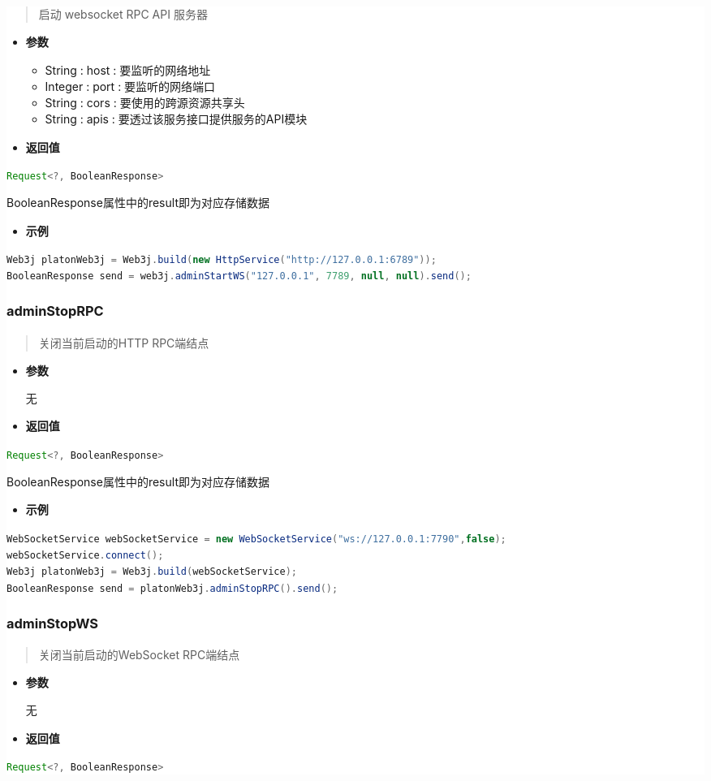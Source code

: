 >   启动 websocket RPC API 服务器

* **参数**

    - String :  host : 要监听的网络地址 
    - Integer : port : 要监听的网络端口 
    - String : cors : 要使用的跨源资源共享头
    - String : apis : 要透过该服务接口提供服务的API模块

* **返回值**

```java
Request<?, BooleanResponse>
```

BooleanResponse属性中的result即为对应存储数据

* **示例**

```java
Web3j platonWeb3j = Web3j.build(new HttpService("http://127.0.0.1:6789"));
BooleanResponse send = web3j.adminStartWS("127.0.0.1", 7789, null, null).send();
```

### adminStopRPC

>  关闭当前启动的HTTP RPC端结点

* **参数**

  无

* **返回值**

```java
Request<?, BooleanResponse>
```

BooleanResponse属性中的result即为对应存储数据

* **示例**

```java
WebSocketService webSocketService = new WebSocketService("ws://127.0.0.1:7790",false);
webSocketService.connect();
Web3j platonWeb3j = Web3j.build(webSocketService);
BooleanResponse send = platonWeb3j.adminStopRPC().send();
```

### adminStopWS

>  关闭当前启动的WebSocket RPC端结点

* **参数**

  无

* **返回值**

```java
Request<?, BooleanResponse>
```
